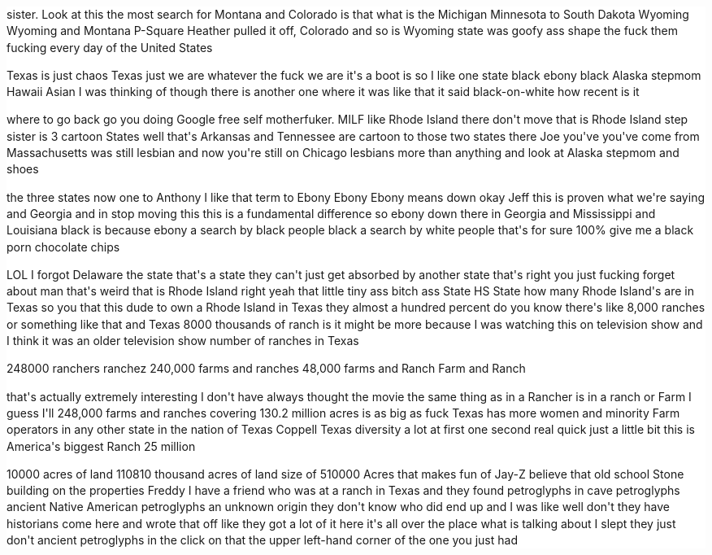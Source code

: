 <timemark seconds="3375" />

sister. Look at this the most search for Montana and Colorado is that what is the Michigan Minnesota to South Dakota Wyoming Wyoming and Montana P-Square Heather pulled it off, Colorado and so is Wyoming state was goofy ass shape the fuck them fucking every day of the United States

<timemark seconds="3435" />

Texas is just chaos Texas just we are whatever the fuck we are it's a boot is so I like one state black ebony black Alaska stepmom Hawaii Asian I was thinking of though there is another one where it was like that it said black-on-white how recent is it

<timemark seconds="3466" />

where to go back go you doing Google free self motherfuker. MILF like Rhode Island there don't move that is Rhode Island step sister is 3 cartoon States well that's Arkansas and Tennessee are cartoon to those two states there Joe you've you've come from Massachusetts was still lesbian and now you're still on Chicago lesbians more than anything and look at Alaska stepmom and shoes

<timemark seconds="3526" />

the three states now one to Anthony I like that term to Ebony Ebony Ebony means down okay Jeff this is proven what we're saying and Georgia and in stop moving this this is a fundamental difference so ebony down there in Georgia and Mississippi and Louisiana black is because ebony a search by black people black a search by white people that's for sure 100% give me a black porn chocolate chips

<timemark seconds="3583" />

LOL I forgot Delaware the state that's a state they can't just get absorbed by another state that's right you just fucking forget about man that's weird that is Rhode Island right yeah that little tiny ass bitch ass State HS State how many Rhode Island's are in Texas so you that this dude to own a Rhode Island in Texas they almost a hundred percent do you know there's like 8,000 ranches or something like that and Texas 8000 thousands of ranch is it might be more because I was watching this on television show and I think it was an older television show number of ranches in Texas

<timemark seconds="3639" />

248000 ranchers ranchez 240,000 farms and ranches 48,000 farms and Ranch Farm and Ranch

<timemark seconds="3659" />

that's actually extremely interesting I don't have always thought the movie the same thing as in a Rancher is in a ranch or Farm I guess I'll 248,000 farms and ranches covering 130.2 million acres is as big as fuck Texas has more women and minority Farm operators in any other state in the nation of Texas Coppell Texas diversity a lot at first one second real quick just a little bit this is America's biggest Ranch 25 million

<timemark seconds="3696" />

10000 acres of land 110810 thousand acres of land size of 510000 Acres that makes fun of Jay-Z believe that old school Stone building on the properties Freddy I have a friend who was at a ranch in Texas and they found petroglyphs in cave petroglyphs ancient Native American petroglyphs an unknown origin they don't know who did end up and I was like well don't they have historians come here and wrote that off like they got a lot of it here it's all over the place what is talking about I slept they just don't ancient petroglyphs in the click on that the upper left-hand corner of the one you just had

<timemark seconds="3753" />
